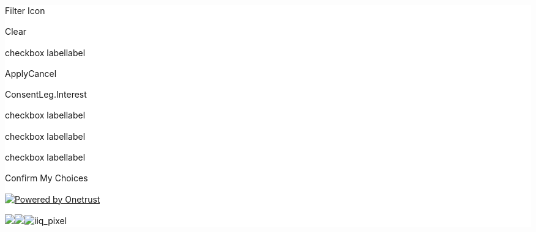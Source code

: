 Filter Icon

Clear

checkbox labellabel

ApplyCancel

ConsentLeg.Interest

checkbox labellabel

checkbox labellabel

checkbox labellabel

Confirm My Choices

[![Powered by Onetrust](https://cdn.cookielaw.org/logos/static/powered_by_logo.svg)](https://www.onetrust.com/products/cookie-consent/)

![](https://idsync.rlcdn.com/712315.gif?partner_uid=5ee3d531-1c40-4b30-b22a-2598df63f8b5)![](https://pixel.tapad.com/idsync/ex/receive?partner_id=3442&partner_device_id=5ee3d531-1c40-4b30-b22a-2598df63f8b5&partner_url=https://services.fandom.com/identity-storage/external/experian/receiveid/7f663f5a-3ef9-4c4e-949f-a865207522c4?id=${TA_DEVICE_ID}&partner=TAPAD)![iiq_pixel](https://sync.intentiq.com/profiles_engine/ProfilesEngineServlet?at=20&mi=10&secure=1&dpi=1187275693&iiqidtype=2&iiqpcid=c025690c-a98c-fadc-1008-ddd6bc1eddf2&iiqpciddate=1745205129961&tsrnd=924_1745205129983&vrref=fandom.com&jsver=6.07&dw=1280&dh=1024&dpr=1&lan=en-US&testPercentage=97&testGroup=A&uh=%7B%220%22%3A%22%5C%22Google%20Chrome%5C%22%3Bv%3D%5C%22135%5C%22%2C%20%5C%22Not-A.Brand%5C%22%3Bv%3D%5C%228%5C%22%2C%20%5C%22Chromium%5C%22%3Bv%3D%5C%22135%5C%22%22%2C%221%22%3A%22%3F0%22%2C%222%22%3A%22%5C%22Linux%20x86_64%5C%22%22%2C%223%22%3A%22%5C%22x86%5C%22%22%2C%224%22%3A%22%5C%2264%5C%22%22%2C%226%22%3A%22%5C%226.6.72%5C%22%22%2C%227%22%3A%22%3F0%22%2C%228%22%3A%22%5C%22Google%20Chrome%5C%22%3Bv%3D%5C%22135.0.7049.95%5C%22%2C%20%5C%22Not-A.Brand%5C%22%3Bv%3D%5C%228.0.0.0%5C%22%2C%20%5C%22Chromium%5C%22%3Bv%3D%5C%22135.0.7049.95%5C%22%22%7D&us_privacy=1YNN&gdpr=0)